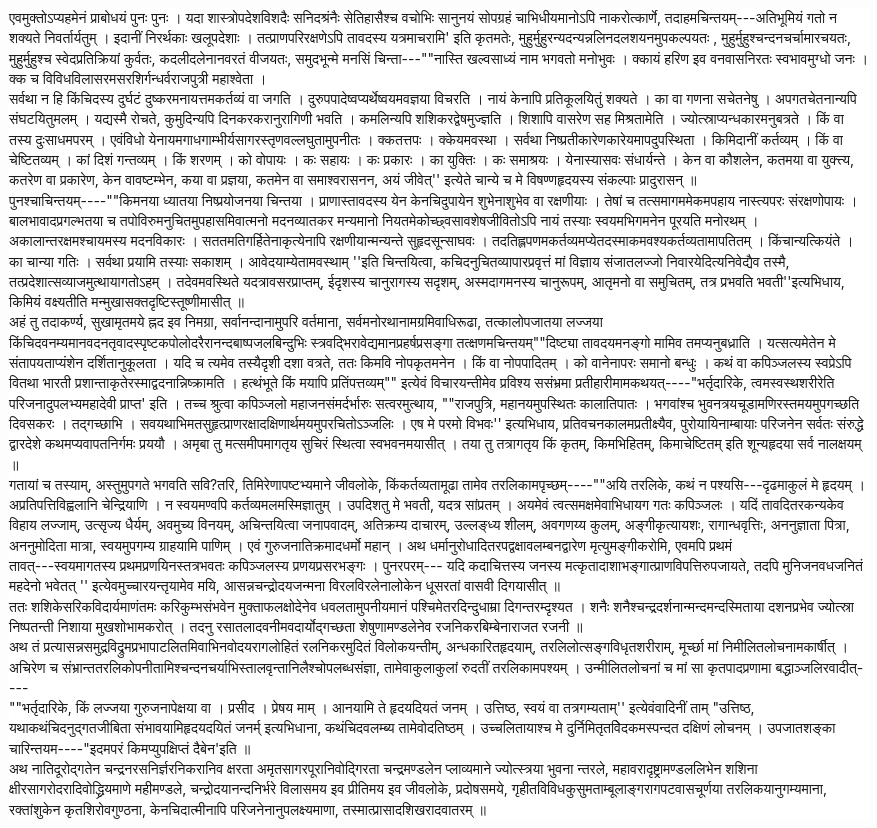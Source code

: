  एवमुक्तोऽप्यहमेनं प्राबोधयं पुनः पुनः । यदा शास्त्रोपदेशविशदैः सनिदश्रंनैः सेतिहासैश्च वचोभिः सानुनयं सोपग्रहं चाभिधीयमानोऽपि नाकरोत्कार्णे, तदाहमचिन्तयम्---अतिभूमियं गतो न शक्यते निवर्तार्यतुम् । इदानीं निरर्थकाः खलूपदेशाः । तत्प्राणपरिरक्षणेऽपि तावदस्य यत्रमाचरामि' इति कृतमतेः, मुहुर्मुहुरन्यदन्यन्नलिनदलशयनमुपकल्पयतः , मुहुर्मुहुश्चन्दनचर्चामारचयतः, मुहुर्मुहुश्च स्वेदप्रतिक्रियां कुर्वतः, कदलीदलेनानवरतं वीजयतः, समुदभून्मे मनसिं चिन्ता---""नास्ति खल्वसाध्यं नाम भगवतो मनोभुवः । क्कायं हरिण इव वनवासनिरतः स्वभावमुग्धो जनः । क्क च विविधविलासरमसरशिर्गन्धर्वराजपुत्री महाश्वेता ।  
सर्वथा न हि किंचिदस्य दुर्घटं दुष्करमनायत्तमकर्तव्यं वा जगति । दुरुपपादेष्वप्यर्थेष्वयमवज्ञया विचरति । नायं केनापि प्रतिकूलयितुं शक्यते । का वा गणना सचेतनेषु । अपगतचेतनान्यपि संघटयितुमलम् । यद्यस्मै रोचते, कुमुदिन्यपि दिनकरकरानुरागिणी भवति । कमलिन्यपि शशिकरद्वेषमुज्ज्ञति । शिशापि वासरेण सह मिश्रतामेति । ज्योत्स्राप्यन्धकारमनुबत्रते । किं वा तस्य दुःसाधमपरम् । एवंविधो येनायमगाधगाम्भीर्यसागरस्तृणवल्लघुतामुपनीतः । क्कतत्तपः । क्केयमवस्था । सर्वथा निष्प्रतीकारेणकारेयमापदुपस्थिता । किमिदानीं कर्तव्यम् । किं वा चेष्टितव्यम् । कां दिशं गन्तव्यम् । किं शरणम् । को वोपायः । कः सहायः । कः प्रकारः । का युक्तिः । कः समाश्रयः । येनास्यासवः संधार्यन्ते । केन वा कौशलेन, कतमया वा युक्त्त्य, कतरेण वा प्रकारेण, केन वावष्टम्भेन, कया वा प्रज्ञया, कतमेन वा समाश्वरासनन, अयं जीवेत्'' इत्येते चान्ये च मे विषण्णहृदयस्य संकल्पाः प्रादुरासन् ॥  
 पुनश्चाचिन्तयम्----""किमनया ध्यातया निष्प्रयोजनया चिन्तया । प्राणास्तावदस्य येन केनचिदुपायेन शुभेनाशुभेव वा रक्षणीयाः । तेषां च तत्समागममेकमपहाय नास्त्यपरः संरक्षणोपायः । बालभावादप्रगल्भतया च तपोविरुमनुचितमुपहासमिवात्मनो मदनव्यातकर मन्यमानो नियतमेकोच्छ्वसावशेषजीवितोऽपि नायं तस्याः स्वयमभिगमनेन पूरयति मनोरथम् । अकालान्तरक्षमश्चायमस्य मदनविकारः । सततमतिगर्हितेनाकृत्येनापि रक्षणीयान्मन्यन्ते सुहृदसून्साघवः । तदतिह्लपणमकर्तव्यमप्येतदस्माकमवश्यकर्तव्यतामापतितम् । किंचान्यत्कियंते । का चान्या गतिः । सर्वथा प्रयामि तस्याः सकाशम् । आवेदयाम्येतामवस्थाम् ''इति चिन्तयित्वा, कचिदनुचितव्यापारप्रवृत्तं मां विज्ञाय संजातलज्जो निवारयेदित्यनिवेद्यैव तस्मै, तत्प्रदेशात्सव्याजमुत्थायागतोऽहम् । तदेवमवस्थिते यदत्रावसरप्राप्तम्, ईदृशस्य चानुरागस्य सदृशम्, अस्मदागमनस्य चानुरूपम्, आतृमनो वा समुचितम्, तत्र प्रभवति भवती''इत्यभिधाय, किमियं वक्ष्यतीति मन्मुखासक्तदृष्टिस्तूष्णीमासीत् ॥  
 अहं तु तदाकर्ण्य, सुखामृतमये ह्नद इव निमग्रा, सर्वानन्दानामुपरि वर्तमाना, सर्वमनोरथानामग्रमिवाधिरूढा, तत्कालोपजातया लज्जया किंचिदवनम्यमानवदनतृवादस्पृष्टकपोलोदरैरानन्दबाष्पजलबिन्दुभिः स्त्रवद्भिरावेद्यमानप्रहर्षप्रसङ्गा तत्क्षणमचिन्तयम्""दिष्ट्या तावदयमनङ्गो मामिव तमप्यनुबध्राति । यत्सत्यमेतेन मे संतापयताप्यंशेन दर्शितानुकूलता । यदि च त्यमेव तस्यैदृशी दशा वत्रते, ततः किमवि नोपकृतमनेन । किं वा नोपपादितम् । को वानेनापरः समानो बन्धुः । कथं वा कपिञ्जलस्य स्वप्रेऽपि वितथा भारती प्रशान्ताकृतेरस्माद्वदनान्निष्क्रामति । हत्थंभूते किं मयापि प्रतिंपत्तव्यम्"" इत्येवं विचारयन्तीमेव प्रविश्य ससंभ्रमा प्रतीहारीमामकथयत्----"भर्तृदारिके, त्वमस्वस्थशरीरेति परिजनादुपलभ्यमहादेवी प्राप्त' इति । तच्च श्रुत्वा कपिञ्जलो महाजनसंमर्दर्भारुः सत्वरमुत्थाय, ""राजपुत्रि, महानयमुपस्थितः कालातिपातः । भगवांश्च भुवनत्रयचूडामणिरस्तमयमुपगच्छति दिवसकरः । तद्गच्छाभि । सवयथाभिमतसुहृत्प्राणरक्षादक्षिणार्थमयमुपरचितोऽञ्जलिः । एष मे परमो विभवः'' इत्यभिधाय, प्रतिवचनकालमप्रतीक्ष्यैव, पुरोयायिनाम्बायाः परिजनेन सर्वतः संरुद्धे द्वारदेशे कथमप्यवापतनिर्गमः प्रययौ । अमृबा तु मत्समीपमागतृय सुचिरं स्थित्वा स्वभवनमयासीत् । तया तु तत्रागतृय किं कृतम्, किमभिहितम्, किमाचेष्टितम् इति शून्यहृदया सर्व नालक्षयम् ॥  
 गतायां च तस्याम्, अस्तुमुपगते भगवति सवि?तरि, तिमिरेणापष्टभ्यमाने जीवलोके, किंकर्तव्यतामूढा तामेव तरलिकामपृच्छम्----""अयि तरलिके, कथं न पश्यसि---दृढमाकुलं मे हृदयम् । अप्रतिपत्तिविह्वलानि चेन्द्रियाणि । न स्वयमण्वपि कर्तव्यमलमस्मिज्ञातुम् । उपदिशतु मे भवती, यदत्र सांप्रतम् । अयमेवं त्वत्समक्षमेवाभिधायग गतः कपिञ्जलः । यदिं तावदितरकन्यकेव विहाय लज्जाम्, उत्सृज्य धैर्यम्, अवमुच्य विनयम्, अचिन्तयित्वा जनापवादम्, अतिक्रम्य दाचारम्, उल्लङ्ध्य शीलम्, अवगणय्य कुलम्, अङ्गीकृत्यायशः, रागान्धवृत्तिः, अननुज्ञाता पित्रा, अननुमोदिता मात्रा, स्वयमुपगम्य ग्राहयामि पाणिम् । एवं गुरुजनातिक्रमादधर्मो महान् । अथ धर्मानुरोधादितरपद्वक्षावलम्बनद्वारेण मृत्युमङ्गीकरोमि, एवमपि प्रथमं  
तावत्---स्वयमागतस्य प्रथमप्रणयिनस्तत्रभवतः कपिञ्जलस्य प्रणयप्रसरभङ्गः । पुनरपरम्--- यदि कदाचित्तस्य जनस्य मत्कृतादाशाभङ्गात्प्राणविपत्तिरुपजायते, तदपि मुनिजनवधजनितं महदेनो भवेतत् '' इत्येवमुच्चारयन्तृयामेव मयि, आसन्नचन्द्रोदयजन्मना विरलविरलेनालोकेन धूसरतां वासवी दिगयासीत् ॥  
 ततः शशिकेसरिकविदार्यमाणंतमः करिकुम्भसंभवेन मुक्ताफलक्षोदेनेव धवलतामुपनीयमानं पश्चिमेतरदिन्दुधाम्रा दिगन्तरम्दृश्यत । शनैः शनैश्चन्द्रदर्शनान्मन्दमन्दस्मिताया दशनप्रभेव ज्योत्स्रा निष्पतन्ती निशाया मुखशोभामकरोत् । तदनु रसातलादवनीमवदार्योद्गच्छता शेषुणामण्डलेनेव रजनिकरबिम्बेनाराजत रजनी ॥  
 अथ तं प्रत्यासन्नसमुद्रविद्रुमप्रभापाटलितमिवाभिनवोदयरागलोहितं रलनिकरमुदितं विलोकयन्तीम्, अन्धकारितहृदयाम्, तरलिलोत्सङ्गविधृतशरीराम्, मूर्च्छा मां निमीलितलोचनामकार्षीत् । अचिरेण च संभ्रान्ततरलिकोपनीतामिश्चन्दनचर्याभिस्तालवृन्तानिलैश्चोपलब्धसंज्ञा, तामेवाकुलाकुलां रुदतीं तरलिकामपश्यम् । उन्मीलितलोचनां च मां सा कृतपादप्रणामा बद्धाञ्जलिरवादीत्----  
""भर्तृदारिके, किं लज्जया गुरुजनापेक्षया वा । प्रसीद । प्रेषय माम् । आनयामि ते हृदयदियतं जनम् । उत्तिष्ठ, स्वयं वा तत्रगम्यताम्'' इत्येवंवादिनीं ताम् "उत्तिष्ठ, यथाकथंचिदनुद्गतजीबिता संभावयामिहृदयदयितं जनर्म् इत्यभिधाना, कथंचिदवलम्ब्य तामेवोदतिष्ठम् । उच्चलितायाश्च मे दुर्निमितृतविेदकमस्पन्दत दक्षिणं लोचनम् । उपजातशङ्का चारिन्तयम----"इदमपरं किमप्युपक्षिप्तं दैबेन'इति ॥  
 अथ नातिदूरोद्गतेन चन्द्रनरसनिर्ज्ञरनिकरानिव क्षरता अमृतसागरपूरानिवोद्गिरता चन्द्रमण्डलेन प्लाव्यमाने ज्योत्स्त्रया भुवना न्तरले, महावरादृष्ट्रामण्डललिभेन शशिना क्षीरसागरोदरादिवोद्ध्रियमाणे महीमण्डले, चन्द्रोदयानन्दनिर्भरे विलासमय इव प्रीतिमय इव जीवलोके, प्रदोषसमये, गृहीतविविधकुसुमताम्बूलाङ्गरागपटवासचूर्णया तरलिकयानुगम्यमाना, रक्तांशुकेन कृतशिरोवगुण्ठना, केनचिदात्मीनापि परिजनेनानुपलक्ष्यमाणा, तस्मात्प्रासादशिखरादवातरम् ॥  